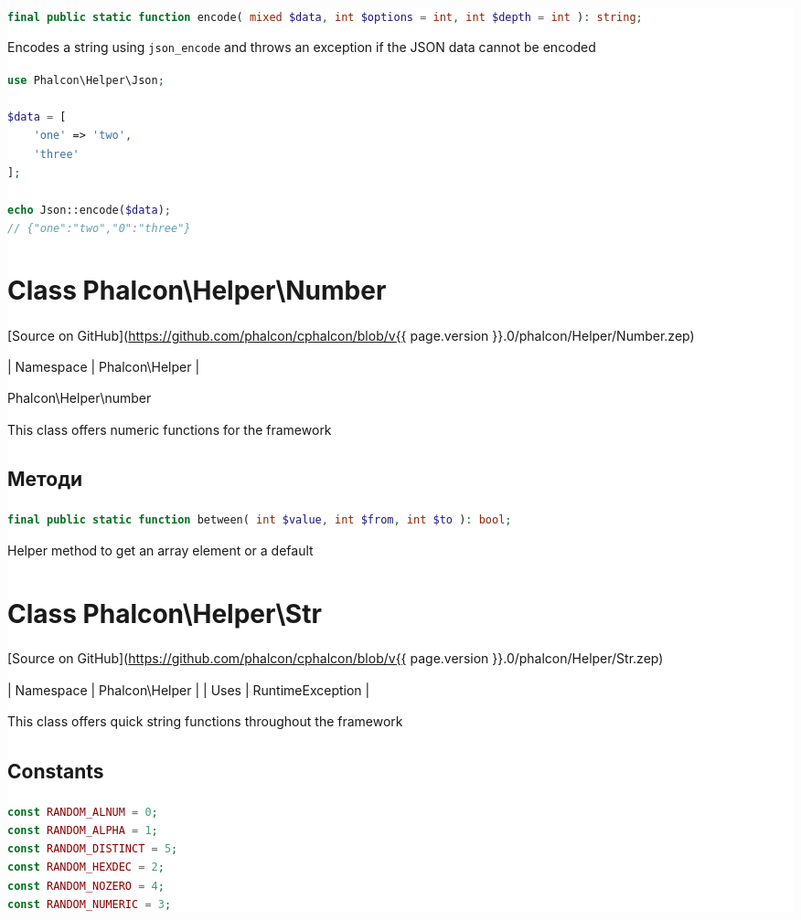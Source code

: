 ```php
final public static function encode( mixed $data, int $options = int, int $depth = int ): string;
```

Encodes a string using `json_encode` and throws an exception if the JSON data cannot be encoded

```php
use Phalcon\Helper\Json;

$data = [
    'one' => 'two',
    'three'
];

echo Json::encode($data);
// {"one":"two","0":"three"}
```

<h1 id="helper-number">Class Phalcon\Helper\Number</h1>

[Source on GitHub](https://github.com/phalcon/cphalcon/blob/v{{ page.version }}.0/phalcon/Helper/Number.zep)

| Namespace | Phalcon\Helper |

Phalcon\Helper\number

This class offers numeric functions for the framework

## Методи

```php
final public static function between( int $value, int $from, int $to ): bool;
```

Helper method to get an array element or a default

<h1 id="helper-str">Class Phalcon\Helper\Str</h1>

[Source on GitHub](https://github.com/phalcon/cphalcon/blob/v{{ page.version }}.0/phalcon/Helper/Str.zep)

| Namespace | Phalcon\Helper | | Uses | RuntimeException |

This class offers quick string functions throughout the framework

## Constants

```php
const RANDOM_ALNUM = 0;
const RANDOM_ALPHA = 1;
const RANDOM_DISTINCT = 5;
const RANDOM_HEXDEC = 2;
const RANDOM_NOZERO = 4;
const RANDOM_NUMERIC = 3;
```
